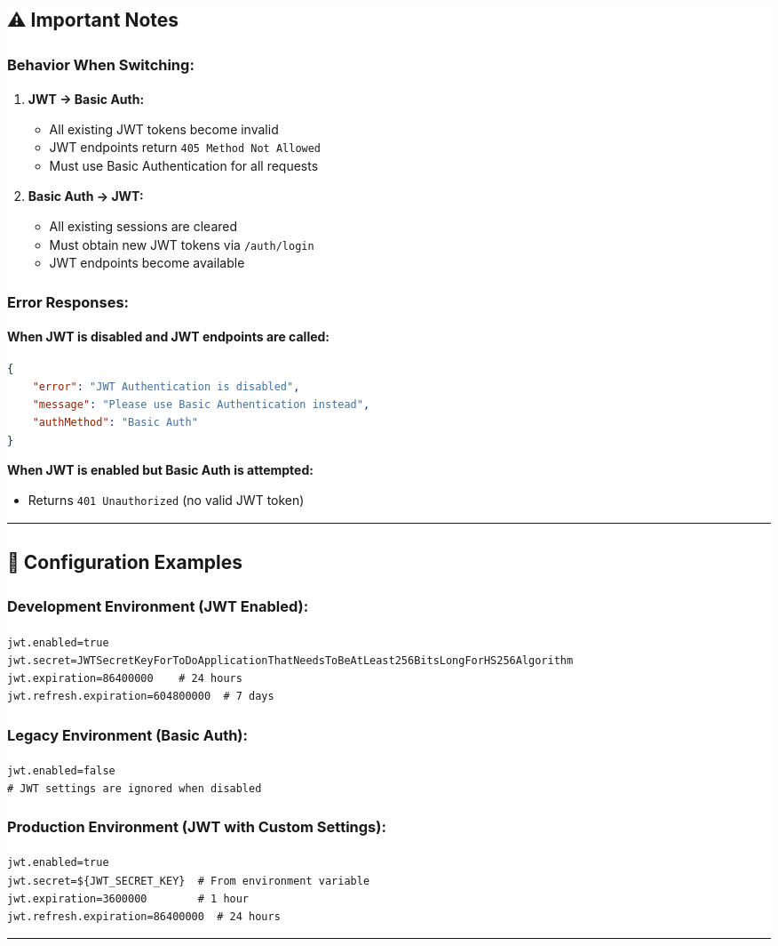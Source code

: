 
## ⚠️ **Important Notes**

### **Behavior When Switching:**

1. **JWT → Basic Auth:**
   - All existing JWT tokens become invalid
   - JWT endpoints return `405 Method Not Allowed`
   - Must use Basic Authentication for all requests

2. **Basic Auth → JWT:**
   - All existing sessions are cleared
   - Must obtain new JWT tokens via `/auth/login`
   - JWT endpoints become available

### **Error Responses:**

**When JWT is disabled and JWT endpoints are called:**
```json
{
    "error": "JWT Authentication is disabled",
    "message": "Please use Basic Authentication instead",
    "authMethod": "Basic Auth"
}
```

**When JWT is enabled but Basic Auth is attempted:**
- Returns `401 Unauthorized` (no valid JWT token)

---

## 📝 **Configuration Examples**

### **Development Environment (JWT Enabled):**
```properties
jwt.enabled=true
jwt.secret=JWTSecretKeyForToDoApplicationThatNeedsToBeAtLeast256BitsLongForHS256Algorithm
jwt.expiration=86400000    # 24 hours
jwt.refresh.expiration=604800000  # 7 days
```

### **Legacy Environment (Basic Auth):**
```properties
jwt.enabled=false
# JWT settings are ignored when disabled
```

### **Production Environment (JWT with Custom Settings):**
```properties
jwt.enabled=true
jwt.secret=${JWT_SECRET_KEY}  # From environment variable
jwt.expiration=3600000        # 1 hour
jwt.refresh.expiration=86400000  # 24 hours
```

---